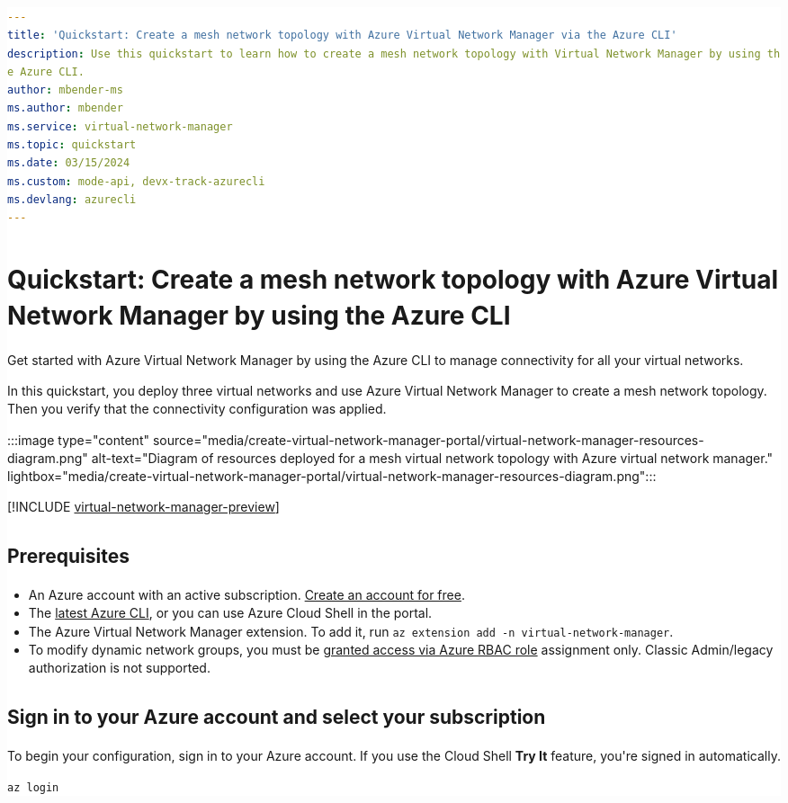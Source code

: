 ```yaml
---
title: 'Quickstart: Create a mesh network topology with Azure Virtual Network Manager via the Azure CLI'
description: Use this quickstart to learn how to create a mesh network topology with Virtual Network Manager by using the Azure CLI.
author: mbender-ms
ms.author: mbender
ms.service: virtual-network-manager
ms.topic: quickstart
ms.date: 03/15/2024
ms.custom: mode-api, devx-track-azurecli 
ms.devlang: azurecli
---
```


# Quickstart: Create a mesh network topology with Azure Virtual Network Manager by using the Azure CLI

Get started with Azure Virtual Network Manager by using the Azure CLI to manage connectivity for all your virtual networks.

In this quickstart, you deploy three virtual networks and use Azure Virtual Network Manager to create a mesh network topology. Then you verify that the connectivity configuration was applied.

:::image type="content" source="media/create-virtual-network-manager-portal/virtual-network-manager-resources-diagram.png" alt-text="Diagram of resources deployed for a mesh virtual network topology with Azure virtual network manager." lightbox="media/create-virtual-network-manager-portal/virtual-network-manager-resources-diagram.png":::

[!INCLUDE [virtual-network-manager-preview](../../includes/virtual-network-manager-preview.md)]

## Prerequisites

- An Azure account with an active subscription. [Create an account for free](https://azure.microsoft.com/free/?WT.mc_id=A261C142F).
- The [latest Azure CLI](/cli/azure/install-azure-cli), or you can use Azure Cloud Shell in the portal.
- The Azure Virtual Network Manager extension. To add it, run `az extension add -n virtual-network-manager`.
- To modify dynamic network groups, you must be [granted access via Azure RBAC role](concept-network-groups.md#network-groups-and-azure-policy) assignment only. Classic Admin/legacy authorization is not supported.

## Sign in to your Azure account and select your subscription

To begin your configuration, sign in to your Azure account. If you use the Cloud Shell **Try It** feature, you're signed in automatically.

```azurecli
az login
```
